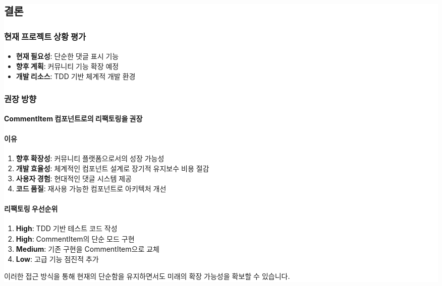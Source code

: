 ## 결론

### 현재 프로젝트 상황 평가
- **현재 필요성**: 단순한 댓글 표시 기능
- **향후 계획**: 커뮤니티 기능 확장 예정
- **개발 리소스**: TDD 기반 체계적 개발 환경

### 권장 방향
**CommentItem 컴포넌트로의 리팩토링을 권장**

#### 이유
1. **향후 확장성**: 커뮤니티 플랫폼으로서의 성장 가능성
2. **개발 효율성**: 체계적인 컴포넌트 설계로 장기적 유지보수 비용 절감
3. **사용자 경험**: 현대적인 댓글 시스템 제공
4. **코드 품질**: 재사용 가능한 컴포넌트로 아키텍처 개선

#### 리팩토링 우선순위
1. **High**: TDD 기반 테스트 코드 작성
2. **High**: CommentItem의 단순 모드 구현
3. **Medium**: 기존 구현을 CommentItem으로 교체
4. **Low**: 고급 기능 점진적 추가

이러한 접근 방식을 통해 현재의 단순함을 유지하면서도 미래의 확장 가능성을 확보할 수 있습니다.
